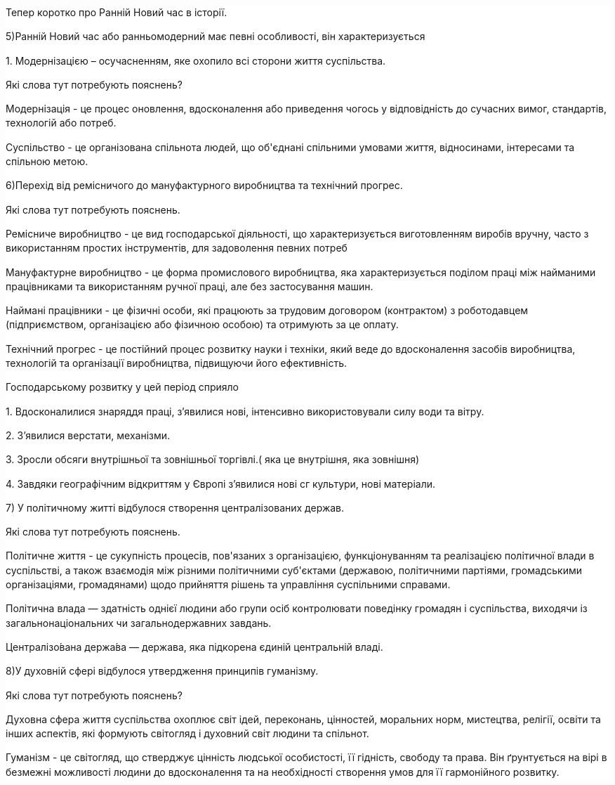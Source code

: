 Тепер коротко про Ранній Новий час в історії.

5\)Ранній Новий час  або ранньомодерний має певні особливості, він характеризується 

1\.	Модернізацією – осучасненням, яке охопило всі сторони життя суспільства.

Які слова тут потребують пояснень?

Модернізація - це процес оновлення, вдосконалення або приведення чогось у відповідність до сучасних вимог, стандартів, технологій або потреб. 

Суспільство - це організована спільнота людей, що об'єднані спільними умовами життя, відносинами, інтересами та спільною метою.

6\)Перехід від ремісничого до мануфактурного виробництва та технічний прогрес.

Які слова тут потребують пояснень.

 Ремісниче виробництво - це вид господарської діяльності, що характеризується виготовленням виробів вручну, часто з використанням простих інструментів, для задоволення певних потреб

Мануфактурне виробництво - це форма промислового виробництва, яка характеризується поділом праці між найманими працівниками та використанням ручної праці, але без застосування машин.

Наймані працівники - це фізичні особи, які працюють за трудовим договором (контрактом) з роботодавцем (підприємством, організацією або фізичною особою) та отримують за це оплату.

Технічний прогрес - це постійний процес розвитку науки і техніки, який веде до вдосконалення засобів виробництва, технологій та організації виробництва, підвищуючи його ефективність.

Господарському розвитку у цей період сприяло

1\.	Вдосконалилися знаряддя праці, з’явилися нові, інтенсивно використовували силу води та вітру.

2\.	З’явилися верстати, механізми.

3\.	Зросли обсяги внутрішньої та зовнішньої торгівлі.( яка це внутрішня, яка зовнішня)

4\.	Завдяки географічним відкриттям у Європі з’явилися нові сг культури, нові матеріали.

7\) У політичному житті відбулося створення централізованих держав.

Які слова тут потребують пояснень.

Політичне життя - це сукупність процесів, пов'язаних з організацією, функціонуванням та реалізацією політичної влади в суспільстві, а також взаємодія між різними політичними суб'єктами (державою, політичними партіями, громадськими організаціями, громадянами) щодо прийняття рішень та управління суспільними справами.

Політична влада — здатність однієї людини або групи осіб контролювати поведінку громадян і суспільства, виходячи із загальнонаціональних чи загальнодержавних завдань.

Централізо́вана держа́ва — держава, яка підкорена єдиній центральній владі.

8\)У духовній сфері  відбулося утвердження принципів гуманізму.

Які слова тут потребують пояснень?

Духовна сфера життя суспільства охоплює світ ідей, переконань, цінностей, моральних норм, мистецтва, релігії, освіти та інших аспектів, які формують світогляд і духовний світ людини та спільнот.

Гуманізм - це світогляд, що стверджує цінність людської особистості, її гідність, свободу та права. Він ґрунтується на вірі в безмежні можливості людини до вдосконалення та на необхідності створення умов для її гармонійного розвитку. 
